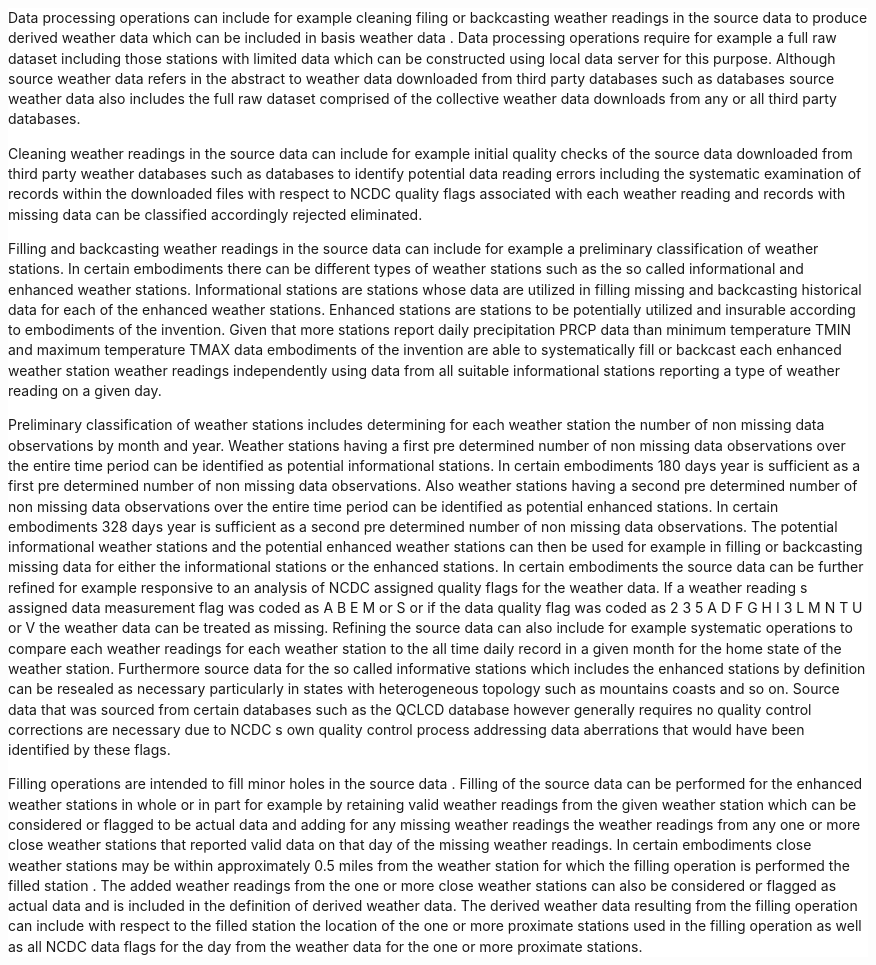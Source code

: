 Data processing operations can include for example cleaning filing or backcasting weather readings in the source data to produce derived weather data which can be included in basis weather data . Data processing operations require for example a full raw dataset including those stations with limited data which can be constructed using local data server for this purpose. Although source weather data refers in the abstract to weather data downloaded from third party databases such as databases source weather data also includes the full raw dataset comprised of the collective weather data downloads from any or all third party databases.

Cleaning weather readings in the source data can include for example initial quality checks of the source data downloaded from third party weather databases such as databases to identify potential data reading errors including the systematic examination of records within the downloaded files with respect to NCDC quality flags associated with each weather reading and records with missing data can be classified accordingly rejected eliminated.

Filling and backcasting weather readings in the source data can include for example a preliminary classification of weather stations. In certain embodiments there can be different types of weather stations such as the so called informational and enhanced weather stations. Informational stations are stations whose data are utilized in filling missing and backcasting historical data for each of the enhanced weather stations. Enhanced stations are stations to be potentially utilized and insurable according to embodiments of the invention. Given that more stations report daily precipitation PRCP data than minimum temperature TMIN and maximum temperature TMAX data embodiments of the invention are able to systematically fill or backcast each enhanced weather station weather readings independently using data from all suitable informational stations reporting a type of weather reading on a given day.

Preliminary classification of weather stations includes determining for each weather station the number of non missing data observations by month and year. Weather stations having a first pre determined number of non missing data observations over the entire time period can be identified as potential informational stations. In certain embodiments 180 days year is sufficient as a first pre determined number of non missing data observations. Also weather stations having a second pre determined number of non missing data observations over the entire time period can be identified as potential enhanced stations. In certain embodiments 328 days year is sufficient as a second pre determined number of non missing data observations. The potential informational weather stations and the potential enhanced weather stations can then be used for example in filling or backcasting missing data for either the informational stations or the enhanced stations. In certain embodiments the source data can be further refined for example responsive to an analysis of NCDC assigned quality flags for the weather data. If a weather reading s assigned data measurement flag was coded as A B E M or S or if the data quality flag was coded as 2 3 5 A D F G H I 3 L M N T U or V the weather data can be treated as missing. Refining the source data can also include for example systematic operations to compare each weather readings for each weather station to the all time daily record in a given month for the home state of the weather station. Furthermore source data for the so called informative stations which includes the enhanced stations by definition can be resealed as necessary particularly in states with heterogeneous topology such as mountains coasts and so on. Source data that was sourced from certain databases such as the QCLCD database however generally requires no quality control corrections are necessary due to NCDC s own quality control process addressing data aberrations that would have been identified by these flags.

Filling operations are intended to fill minor holes in the source data . Filling of the source data can be performed for the enhanced weather stations in whole or in part for example by retaining valid weather readings from the given weather station which can be considered or flagged to be actual data and adding for any missing weather readings the weather readings from any one or more close weather stations that reported valid data on that day of the missing weather readings. In certain embodiments close weather stations may be within approximately 0.5 miles from the weather station for which the filling operation is performed the filled station . The added weather readings from the one or more close weather stations can also be considered or flagged as actual data and is included in the definition of derived weather data. The derived weather data resulting from the filling operation can include with respect to the filled station the location of the one or more proximate stations used in the filling operation as well as all NCDC data flags for the day from the weather data for the one or more proximate stations.
